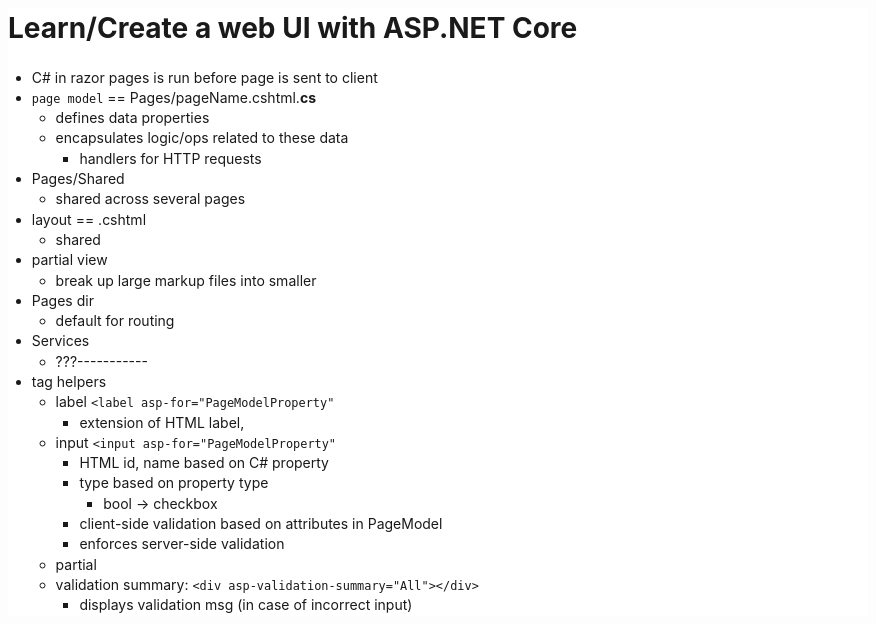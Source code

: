 # Learn/Create a web UI with ASP.NET Core
- C# in razor pages is run before page is sent to client
- `page model` == Pages/pageName.cshtml.**cs**
    - defines data properties
    - encapsulates logic/ops related to these data
        - handlers for HTTP requests
- Pages/Shared
    - shared across several pages
- layout == .cshtml
    - shared
- partial view
    - break up large markup files into smaller
- Pages dir
    - default for routing
- Services
    - ???-----------
- tag helpers
    - label `<label asp-for="PageModelProperty"`
        - extension of HTML label, 
    - input `<input asp-for="PageModelProperty"`
        - HTML id, name based on C# property
        - type based on property type
            - bool -> checkbox
        - client-side validation based on attributes in PageModel
        - enforces server-side validation
    - partial
    - validation summary: `<div asp-validation-summary="All"></div>`
        - displays validation msg (in case of incorrect input)




